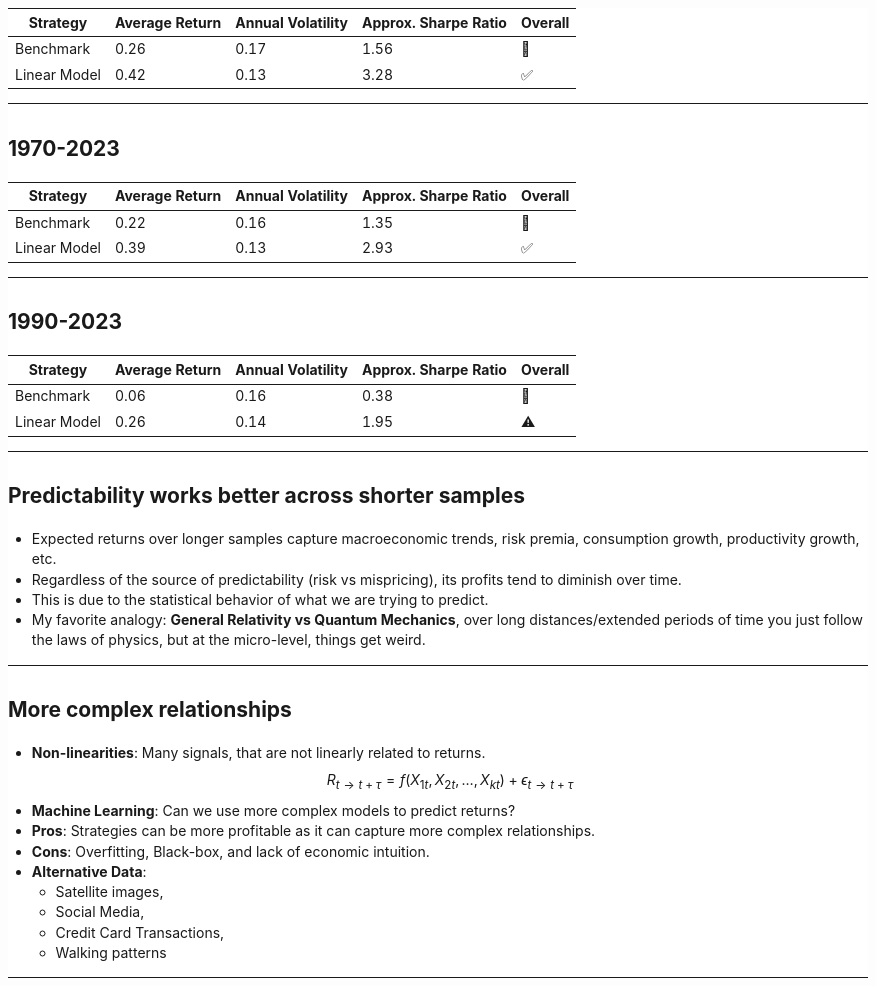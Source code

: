 
| **Strategy** | **Average Return** | **Annual Volatility** | **Approx. Sharpe Ratio** | **Overall** | 
|----------------|------------|-----------|----------------|----------------------|
| Benchmark      | 0.26    | 0.17   | 1.56        | :rotating_light:  |
| Linear Model   | 0.42    | 0.13   | 3.28          | :white_check_mark: |

---
## **1970-2023**


| **Strategy** | **Average Return** | **Annual Volatility** | **Approx. Sharpe Ratio** | **Overall** | 
|----------------|------------|-----------|----------------|----------------------|
| Benchmark      | 0.22    | 0.16   | 1.35        | :rotating_light:  |
| Linear Model   | 0.39    | 0.13   | 2.93         | :white_check_mark: |

---
## **1990-2023**


| **Strategy** | **Average Return** | **Annual Volatility** | **Approx. Sharpe Ratio** | **Overall** | 
|----------------|------------|-----------|----------------|----------------------|
| Benchmark      | 0.06    | 0.16   | 0.38       | :rotating_light:  |
| Linear Model   | 0.26    | 0.14   | 1.95       | :warning: |

---
## **Predictability works better across shorter samples**

- Expected returns over longer samples capture macroeconomic trends, risk premia, consumption growth, productivity growth, etc.
- Regardless of the source of predictability (risk vs mispricing), its profits tend to diminish over time.
- This is due to the statistical behavior of what we are trying to predict.
- My favorite analogy:  **General Relativity vs Quantum Mechanics**, over long distances/extended periods of time you just follow the laws of physics, but at the micro-level, things get weird.

---
## **More complex relationships**

- **Non-linearities**: Many signals, that are not linearly related to returns.
$$
R_{t\rightarrow t+\tau} = f(X_{1t},X_{2t},\ldots,X_{kt}) + \epsilon_{t\rightarrow t+\tau}
$$
- **Machine Learning**: Can we use more complex models to predict returns?
- **Pros**: Strategies can be more profitable as it can capture more complex relationships.
- **Cons**: Overfitting, Black-box, and lack of economic intuition.
- **Alternative Data**: 
    - Satellite images,
    - Social Media,
    - Credit Card Transactions,
    - Walking patterns

---